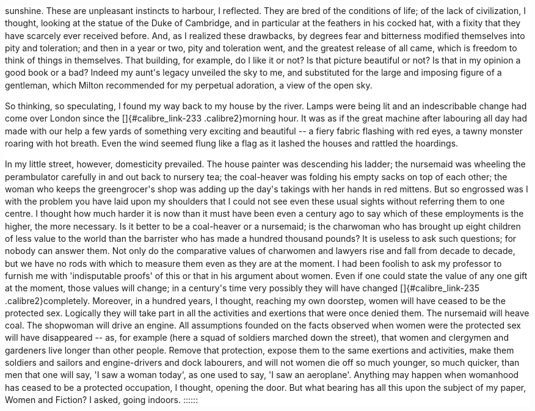 sunshine. These are unpleasant instincts to harbour, I reflected. They
are bred of the conditions of life; of the lack of civilization, I
thought, looking at the statue of the Duke of Cambridge, and in
particular at the feathers in his cocked hat, with a fixity that they
have scarcely ever received before. And, as I realized these drawbacks,
by degrees fear and bitterness modified themselves into pity and
toleration; and then in a year or two, pity and toleration went, and the
greatest release of all came, which is freedom to think of things in
themselves. That building, for example, do I like it or not? Is that
picture beautiful or not? Is that in my opinion a good book or a bad?
Indeed my aunt's legacy unveiled the sky to me, and substituted for the
large and imposing figure of a gentleman, which Milton recommended for
my perpetual adoration, a view of the open sky.

So thinking, so speculating, I found my way back to my house by the
river. Lamps were being lit and an indescribable change had come over
London since the []{#calibre_link-233 .calibre2}morning hour. It was as
if the great machine after labouring all day had made with our help a
few yards of something very exciting and beautiful -- a fiery fabric
flashing with red eyes, a tawny monster roaring with hot breath. Even
the wind seemed flung like a flag as it lashed the houses and rattled
the hoardings.

In my little street, however, domesticity prevailed. The house painter
was descending his ladder; the nursemaid was wheeling the perambulator
carefully in and out back to nursery tea; the coal-heaver was folding
his empty sacks on top of each other; the woman who keeps the
greengrocer's shop was adding up the day's takings with her hands in red
mittens. But so engrossed was I with the problem you have laid upon my
shoulders that I could not see even these usual sights without referring
them to one centre. I thought how much harder it is now than it must
have been even a century ago to say which of these employments is the
higher, the more necessary. Is it better to be a coal-heaver or a
nursemaid; is the charwoman who has brought up eight children of less
value to the world than the barrister who has made a hundred thousand
pounds? It is useless to ask such questions; for nobody can answer them.
Not only do the comparative values of charwomen and lawyers rise and
fall from decade to decade, but we have no rods with which to measure
them even as they are at the moment. I had been foolish to ask my
professor to furnish me with 'indisputable proofs' of this or that in
his argument about women. Even if one could state the value of any one
gift at the moment, those values will change; in a century's time very
possibly they will have changed []{#calibre_link-235
.calibre2}completely. Moreover, in a hundred years, I thought, reaching
my own doorstep, women will have ceased to be the protected sex.
Logically they will take part in all the activities and exertions that
were once denied them. The nursemaid will heave coal. The shopwoman will
drive an engine. All assumptions founded on the facts observed when
women were the protected sex will have disappeared -- as, for example
(here a squad of soldiers marched down the street), that women and
clergymen and gardeners live longer than other people. Remove that
protection, expose them to the same exertions and activities, make them
soldiers and sailors and engine-drivers and dock labourers, and will not
women die off so much younger, so much quicker, than men that one will
say, 'I saw a woman today', as one used to say, 'I saw an aeroplane'.
Anything may happen when womanhood has ceased to be a protected
occupation, I thought, opening the door. But what bearing has all this
upon the subject of my paper, Women and Fiction? I asked, going indoors.
::::::

